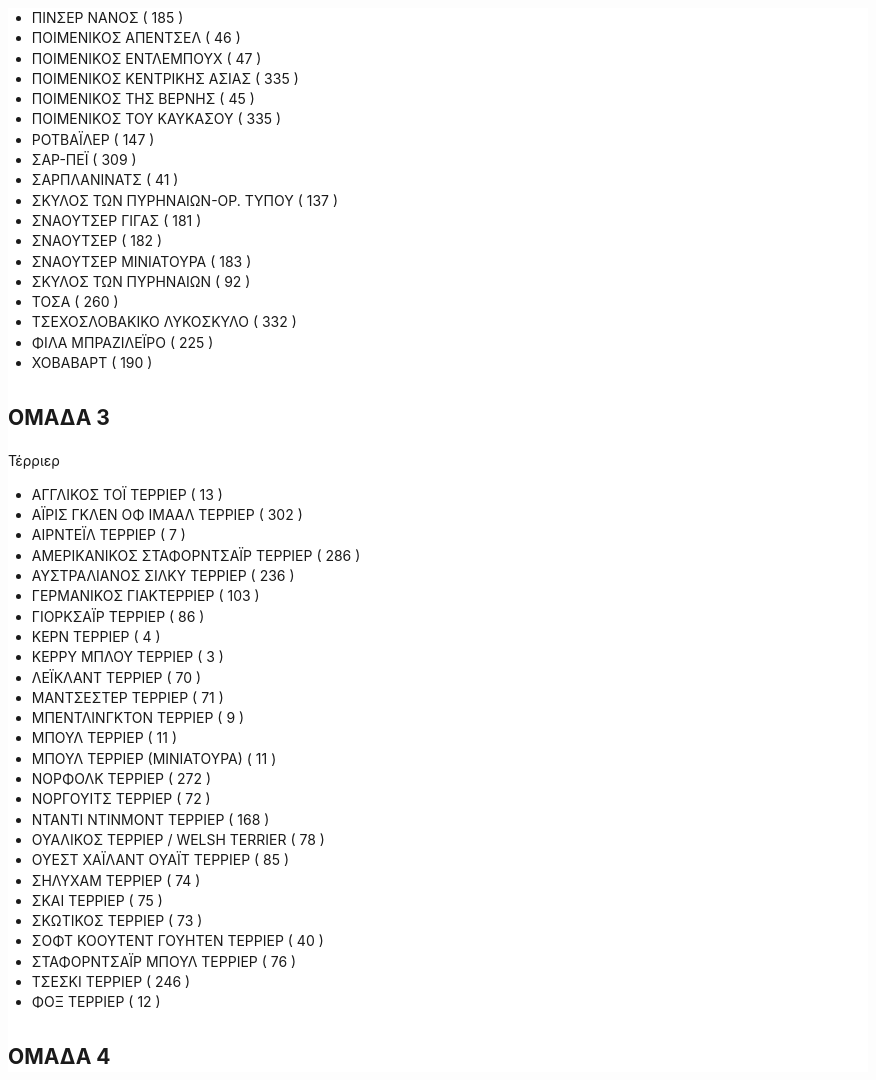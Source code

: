 * ΠΙΝΣΕΡ ΝΑΝΟΣ ( 185 )
* ΠΟΙΜΕΝΙΚΟΣ ΑΠΕΝΤΣΕΛ ( 46 )
* ΠΟΙΜΕΝΙΚΟΣ ΕΝΤΛΕΜΠΟΥΧ ( 47 )
* ΠΟΙΜΕΝΙΚΟΣ ΚΕΝΤΡΙΚΗΣ ΑΣΙΑΣ ( 335 )
* ΠΟΙΜΕΝΙΚΟΣ ΤΗΣ ΒΕΡΝΗΣ ( 45 )
* ΠΟΙΜΕΝΙΚΟΣ ΤΟΥ ΚΑΥΚΑΣΟΥ ( 335 )
* ΡΟΤΒΑΪΛΕΡ ( 147 )
* ΣΑΡ-ΠΕΪ ( 309 )
* ΣΑΡΠΛΑΝΙΝΑΤΣ ( 41 )
* ΣΚΥΛΟΣ ΤΩΝ ΠΥΡΗΝΑΙΩΝ-ΟΡ. ΤΥΠΟΥ ( 137 )
* ΣΝΑΟΥΤΣΕΡ ΓΙΓΑΣ ( 181 )
* ΣΝΑΟΥΤΣΕΡ ( 182 )
* ΣΝΑΟΥΤΣΕΡ ΜΙΝΙΑΤΟΥΡΑ ( 183 )
* ΣΚΥΛΟΣ ΤΩΝ ΠΥΡΗΝΑΙΩΝ ( 92 )
* ΤΟΣΑ ( 260 )
* ΤΣΕΧΟΣΛΟΒΑΚΙΚΟ ΛΥΚΟΣΚΥΛΟ ( 332 )
* ΦΙΛΑ ΜΠΡΑΖΙΛΕΪΡΟ ( 225 )
* ΧΟΒΑΒΑΡΤ ( 190 )

## ΟΜΑΔΑ 3

Τέρριερ

* ΑΓΓΛΙΚΟΣ ΤΟΪ ΤΕΡΡΙΕΡ ( 13 )
* ΑΪΡΙΣ ΓΚΛΕΝ ΟΦ ΙΜΑΑΛ ΤΕΡΡΙΕΡ ( 302 )
* ΑΙΡΝΤΕΪΛ ΤΕΡΡΙΕΡ ( 7 )
* ΑΜΕΡΙΚΑΝΙΚΟΣ ΣΤΑΦΟΡΝΤΣΑΪΡ ΤΕΡΡΙΕΡ ( 286 )
* ΑΥΣΤΡΑΛΙΑΝΟΣ ΣΙΛΚΥ ΤΕΡΡΙΕΡ ( 236 )
* ΓΕΡΜΑΝΙΚΟΣ ΓΙΑΚΤΕΡΡΙΕΡ ( 103 )
* ΓΙΟΡΚΣΑΪΡ ΤΕΡΡΙΕΡ ( 86 )
* ΚΕΡΝ ΤΕΡΡΙΕΡ ( 4 )
* ΚΕΡΡΥ ΜΠΛΟΥ ΤΕΡΡΙΕΡ ( 3 )
* ΛΕΪΚΛΑΝΤ ΤΕΡΡΙΕΡ ( 70 )
* ΜΑΝΤΣΕΣΤΕΡ ΤΕΡΡΙΕΡ ( 71 )
* ΜΠΕΝΤΛΙΝΓΚΤΟΝ ΤΕΡΡΙΕΡ ( 9 )
* ΜΠΟΥΛ ΤΕΡΡΙΕΡ ( 11 )
* ΜΠΟΥΛ ΤΕΡΡΙΕΡ (ΜΙΝΙΑΤΟΥΡΑ) ( 11 )
* ΝΟΡΦΟΛΚ ΤΕΡΡΙΕΡ ( 272 )
* ΝΟΡΓΟΥΙΤΣ ΤΕΡΡΙΕΡ ( 72 )
* ΝΤΑΝΤΙ ΝΤΙΝΜΟΝΤ ΤΕΡΡΙΕΡ ( 168 )
* ΟΥΑΛΙΚΟΣ ΤΕΡΡΙΕΡ / WELSH TERRIER ( 78 )
* ΟΥΕΣΤ ΧΑΪΛΑΝΤ ΟΥΑΪΤ ΤΕΡΡΙΕΡ ( 85 )
* ΣΗΛΥΧΑΜ ΤΕΡΡΙΕΡ ( 74 )
* ΣΚΑΙ ΤΕΡΡΙΕΡ ( 75 )
* ΣΚΩΤΙΚΟΣ ΤΕΡΡΙΕΡ ( 73 )
* ΣΟΦΤ ΚΟΟΥΤΕΝΤ ΓΟΥΗΤΕΝ ΤΕΡΡΙΕΡ ( 40 )
* ΣΤΑΦΟΡΝΤΣΑΪΡ ΜΠΟΥΛ ΤΕΡΡΙΕΡ ( 76 )
* ΤΣΕΣΚΙ ΤΕΡΡΙΕΡ ( 246 )
* ΦΟΞ ΤΕΡΡΙΕΡ ( 12 )

## ΟΜΑΔΑ 4
